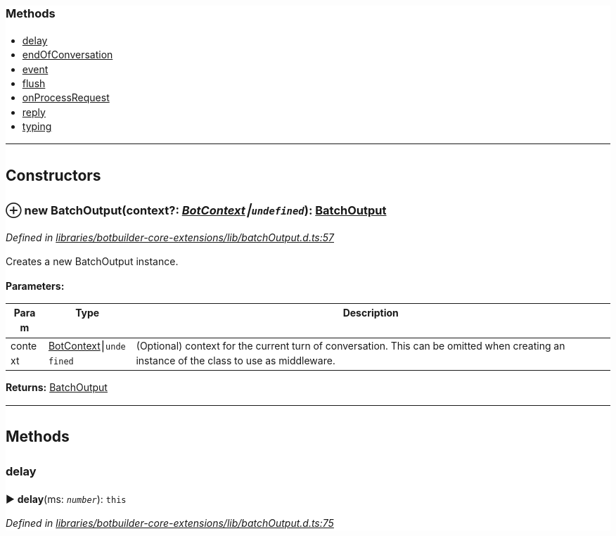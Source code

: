 ### Methods

* [delay](botbuilder.batchoutput.md#delay)
* [endOfConversation](botbuilder.batchoutput.md#endofconversation)
* [event](botbuilder.batchoutput.md#event)
* [flush](botbuilder.batchoutput.md#flush)
* [onProcessRequest](botbuilder.batchoutput.md#onprocessrequest)
* [reply](botbuilder.batchoutput.md#reply)
* [typing](botbuilder.batchoutput.md#typing)



---
## Constructors
<a id="constructor"></a>


### ⊕ **new BatchOutput**(context?: *[BotContext](botbuilder.botcontext.md)⎮`undefined`*): [BatchOutput](botbuilder.batchoutput.md)


*Defined in [libraries/botbuilder-core-extensions/lib/batchOutput.d.ts:57](https://github.com/Microsoft/botbuilder-js/blob/09ad751/libraries/botbuilder-core-extensions/lib/batchOutput.d.ts#L57)*



Creates a new BatchOutput instance.


**Parameters:**

| Param | Type | Description |
| ------ | ------ | ------ |
| context | [BotContext](botbuilder.botcontext.md)⎮`undefined`   |  (Optional) context for the current turn of conversation. This can be omitted when creating an instance of the class to use as middleware. |





**Returns:** [BatchOutput](botbuilder.batchoutput.md)

---


## Methods
<a id="delay"></a>

###  delay

► **delay**(ms: *`number`*): `this`



*Defined in [libraries/botbuilder-core-extensions/lib/batchOutput.d.ts:75](https://github.com/Microsoft/botbuilder-js/blob/09ad751/libraries/botbuilder-core-extensions/lib/batchOutput.d.ts#L75)*


